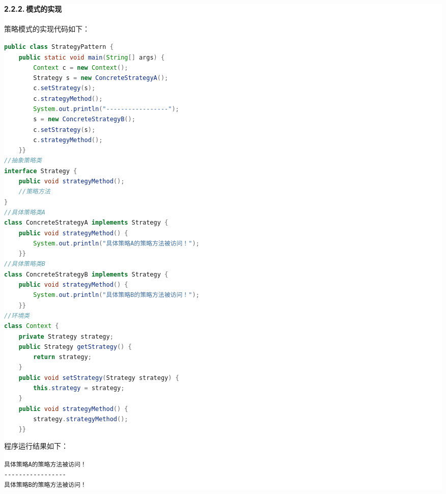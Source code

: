 
#### 2.2.2. 模式的实现

策略模式的实现代码如下：

```java
public class StrategyPattern {   
    public static void main(String[] args) {    
        Context c = new Context();       
        Strategy s = new ConcreteStrategyA();   
        c.setStrategy(s);     
        c.strategyMethod();     
        System.out.println("-----------------");  
        s = new ConcreteStrategyB();    
        c.setStrategy(s);    
        c.strategyMethod();  
    }}
//抽象策略类
interface Strategy {  
    public void strategyMethod();  
    //策略方法
}
//具体策略类A
class ConcreteStrategyA implements Strategy {  
    public void strategyMethod() {   
        System.out.println("具体策略A的策略方法被访问！");  
    }}
//具体策略类B
class ConcreteStrategyB implements Strategy { 
    public void strategyMethod() {     
        System.out.println("具体策略B的策略方法被访问！");   
    }}
//环境类
class Context {  
    private Strategy strategy;   
    public Strategy getStrategy() {  
        return strategy;   
    }  
    public void setStrategy(Strategy strategy) {  
        this.strategy = strategy;  
    }  
    public void strategyMethod() {   
        strategy.strategyMethod();  
    }}
```

程序运行结果如下：

```
具体策略A的策略方法被访问！
-----------------
具体策略B的策略方法被访问！
```
